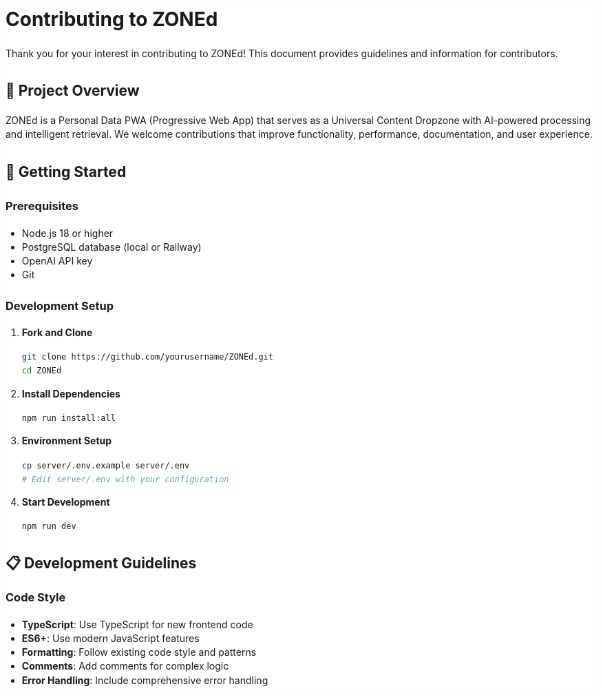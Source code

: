 # Contributing to ZONEd

Thank you for your interest in contributing to ZONEd! This document provides guidelines and information for contributors.

## 🎯 Project Overview

ZONEd is a Personal Data PWA (Progressive Web App) that serves as a Universal Content Dropzone with AI-powered processing and intelligent retrieval. We welcome contributions that improve functionality, performance, documentation, and user experience.

## 🚀 Getting Started

### Prerequisites

- Node.js 18 or higher
- PostgreSQL database (local or Railway)
- OpenAI API key
- Git

### Development Setup

1. **Fork and Clone**
   ```bash
   git clone https://github.com/yourusername/ZONEd.git
   cd ZONEd
   ```

2. **Install Dependencies**
   ```bash
   npm run install:all
   ```

3. **Environment Setup**
   ```bash
   cp server/.env.example server/.env
   # Edit server/.env with your configuration
   ```

4. **Start Development**
   ```bash
   npm run dev
   ```

## 📋 Development Guidelines

### Code Style

- **TypeScript**: Use TypeScript for new frontend code
- **ES6+**: Use modern JavaScript features
- **Formatting**: Follow existing code style and patterns
- **Comments**: Add comments for complex logic
- **Error Handling**: Include comprehensive error handling
